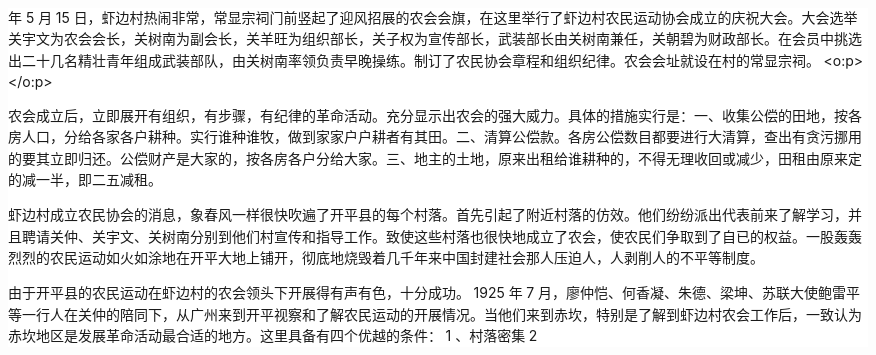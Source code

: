    年
  </span>
  5
  <span lang="ZH-CN" style="font-family:宋体;mso-ascii-font-family:
Calibri;mso-ascii-theme-font:minor-latin;mso-fareast-font-family:宋体;mso-fareast-theme-font:
minor-fareast">
   月
  </span>
  15
  <span lang="ZH-CN" style="font-family:宋体;mso-ascii-font-family:
Calibri;mso-ascii-theme-font:minor-latin;mso-fareast-font-family:宋体;mso-fareast-theme-font:
minor-fareast">
   日，虾边村热闹非常，常显宗祠门前竖起了迎风招展的农会会旗，在这里举行了虾边村农民运动协会成立的庆祝大会。大会选举关宇文为农会会长，关树南为副会长，关羊旺为组织部长，关子权为宣传部长，武装部长由关树南兼任，关朝碧为财政部长。在会员中挑选出二十几名精壮青年组成武装部队，由关树南率领负责早晚操练。制订了农民协会章程和组织纪律。农会会址就设在村的常显宗祠。
  </span>
  <o:p>
  </o:p>
 </p>
 <p class="MsoNormal">
  <span lang="ZH-CN" style="font-family:宋体;mso-ascii-font-family:
Calibri;mso-ascii-theme-font:minor-latin;mso-fareast-font-family:宋体;mso-fareast-theme-font:
minor-fareast">
   农会成立后，立即展开有组织，有步骤，有纪律的革命活动。充分显示出农会的强大威力。具体的措施实行是：一、收集公偿的田地，按各房人口，分给各家各户耕种。实行谁种谁牧，做到家家户户耕者有其田。二、清算公偿款。各房公偿数目都要进行大清算，查出有贪污挪用的要其立即归还。公偿财产是大家的，按各房各户分给大家。三、地主的土地，原来出租给谁耕种的，不得无理收回或减少，田租由原来定的减一半，即二五减租。
  </span>
  <o:p>
  </o:p>
 </p>
 <p class="MsoNormal">
  <span lang="ZH-CN" style="font-family:宋体;mso-ascii-font-family:
Calibri;mso-ascii-theme-font:minor-latin;mso-fareast-font-family:宋体;mso-fareast-theme-font:
minor-fareast">
   虾边村成立农民协会的消息，象春风一样很快吹遍了开平县的每个村落。首先引起了附近村落的仿效。他们纷纷派出代表前来了解学习，并且聘请关仲、关宇文、关树南分别到他们村宣传和指导工作。致使这些村落也很快地成立了农会，使农民们争取到了自已的权益。一股轰轰烈烈的农民运动如火如涂地在开平大地上铺开，彻底地烧毁着几千年来中国封建社会那人压迫人，人剥削人的不平等制度。
  </span>
  <o:p>
  </o:p>
 </p>
 <p class="MsoNormal">
  <span lang="ZH-CN" style="font-family:宋体;mso-ascii-font-family:
Calibri;mso-ascii-theme-font:minor-latin;mso-fareast-font-family:宋体;mso-fareast-theme-font:
minor-fareast">
   由于开平县的农民运动在虾边村的农会领头下开展得有声有色，十分成功。
  </span>
  1925
  <span lang="ZH-CN" style="font-family:宋体;mso-ascii-font-family:Calibri;mso-ascii-theme-font:minor-latin;
mso-fareast-font-family:宋体;mso-fareast-theme-font:minor-fareast">
   年
  </span>
  7
  <span lang="ZH-CN" style="font-family:宋体;mso-ascii-font-family:Calibri;mso-ascii-theme-font:
minor-latin;mso-fareast-font-family:宋体;mso-fareast-theme-font:minor-fareast">
   月，廖仲恺、何香凝、朱德、梁坤、苏联大使鲍雷平等一行人在关仲的陪同下，从广州来到开平视察和了解农民运动的开展情况。当他们来到赤坎，特别是了解到虾边村农会工作后，一致认为赤坎地区是发展革命活动最合适的地方。这里具备有四个优越的条件：
  </span>
  1
  <span lang="ZH-CN" style="font-family:宋体;mso-ascii-font-family:Calibri;mso-ascii-theme-font:
minor-latin;mso-fareast-font-family:宋体;mso-fareast-theme-font:minor-fareast">
   、村落密集
  </span>
  2
  <span lang="ZH-CN" style="font-family:宋体;mso-ascii-font-family:Calibri;mso-ascii-theme-font:
minor-latin;mso-fareast-font-family:宋体;mso-fareast-theme-font:minor-fareast">